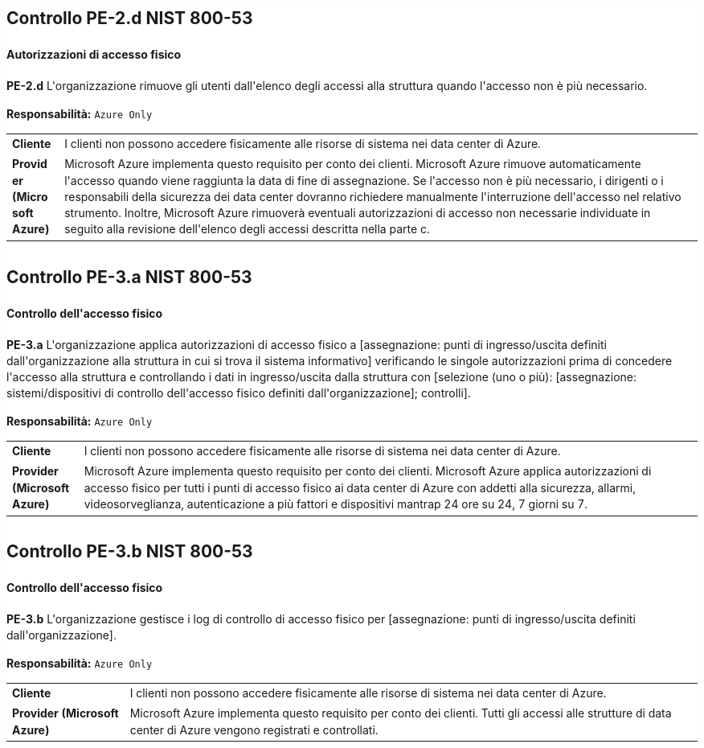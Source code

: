  ## <a name="nist-800-53-control-pe-2d"></a>Controllo PE-2.d NIST 800-53

#### <a name="physical-access-authorizations"></a>Autorizzazioni di accesso fisico

**PE-2.d** L'organizzazione rimuove gli utenti dall'elenco degli accessi alla struttura quando l'accesso non è più necessario.

**Responsabilità:** `Azure Only`

|||
|---|---|
| **Cliente** | I clienti non possono accedere fisicamente alle risorse di sistema nei data center di Azure. |
| **Provider (Microsoft Azure)** | Microsoft Azure implementa questo requisito per conto dei clienti. Microsoft Azure rimuove automaticamente l'accesso quando viene raggiunta la data di fine di assegnazione. Se l'accesso non è più necessario, i dirigenti o i responsabili della sicurezza dei data center dovranno richiedere manualmente l'interruzione dell'accesso nel relativo strumento. Inoltre, Microsoft Azure rimuoverà eventuali autorizzazioni di accesso non necessarie individuate in seguito alla revisione dell'elenco degli accessi descritta nella parte c. |


 ## <a name="nist-800-53-control-pe-3a"></a>Controllo PE-3.a NIST 800-53

#### <a name="physical-access-control"></a>Controllo dell'accesso fisico

**PE-3.a** L'organizzazione applica autorizzazioni di accesso fisico a [assegnazione: punti di ingresso/uscita definiti dall'organizzazione alla struttura in cui si trova il sistema informativo] verificando le singole autorizzazioni prima di concedere l'accesso alla struttura e controllando i dati in ingresso/uscita dalla struttura con [selezione (uno o più): [assegnazione: sistemi/dispositivi di controllo dell'accesso fisico definiti dall'organizzazione]; controlli].

**Responsabilità:** `Azure Only`

|||
|---|---|
| **Cliente** | I clienti non possono accedere fisicamente alle risorse di sistema nei data center di Azure. |
| **Provider (Microsoft Azure)** | Microsoft Azure implementa questo requisito per conto dei clienti. Microsoft Azure applica autorizzazioni di accesso fisico per tutti i punti di accesso fisico ai data center di Azure con addetti alla sicurezza, allarmi, videosorveglianza, autenticazione a più fattori e dispositivi mantrap 24 ore su 24, 7 giorni su 7. |


 ## <a name="nist-800-53-control-pe-3b"></a>Controllo PE-3.b NIST 800-53

#### <a name="physical-access-control"></a>Controllo dell'accesso fisico

**PE-3.b** L'organizzazione gestisce i log di controllo di accesso fisico per [assegnazione: punti di ingresso/uscita definiti dall'organizzazione].

**Responsabilità:** `Azure Only`

|||
|---|---|
| **Cliente** | I clienti non possono accedere fisicamente alle risorse di sistema nei data center di Azure. |
| **Provider (Microsoft Azure)** | Microsoft Azure implementa questo requisito per conto dei clienti. Tutti gli accessi alle strutture di data center di Azure vengono registrati e controllati. |
